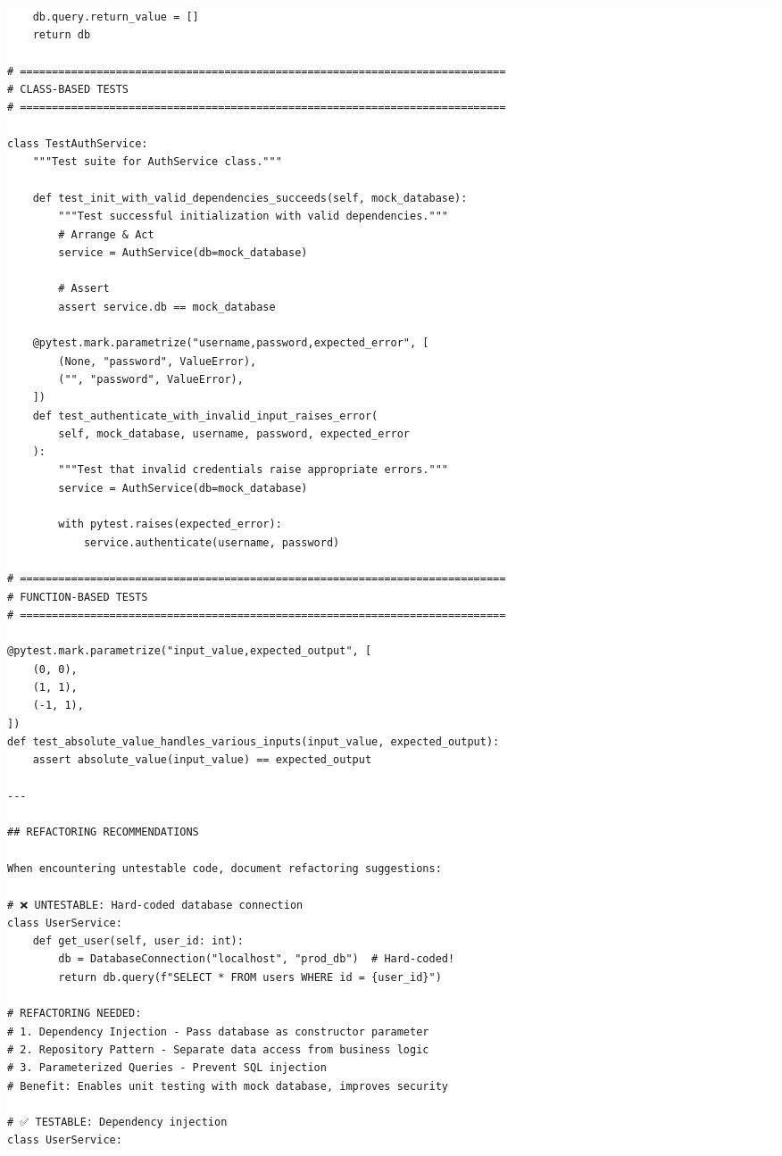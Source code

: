 ```
    db.query.return_value = []
    return db

# ============================================================================
# CLASS-BASED TESTS
# ============================================================================

class TestAuthService:
    """Test suite for AuthService class."""

    def test_init_with_valid_dependencies_succeeds(self, mock_database):
        """Test successful initialization with valid dependencies."""
        # Arrange & Act
        service = AuthService(db=mock_database)

        # Assert
        assert service.db == mock_database

    @pytest.mark.parametrize("username,password,expected_error", [
        (None, "password", ValueError),
        ("", "password", ValueError),
    ])
    def test_authenticate_with_invalid_input_raises_error(
        self, mock_database, username, password, expected_error
    ):
        """Test that invalid credentials raise appropriate errors."""
        service = AuthService(db=mock_database)

        with pytest.raises(expected_error):
            service.authenticate(username, password)

# ============================================================================
# FUNCTION-BASED TESTS
# ============================================================================

@pytest.mark.parametrize("input_value,expected_output", [
    (0, 0),
    (1, 1),
    (-1, 1),
])
def test_absolute_value_handles_various_inputs(input_value, expected_output):
    assert absolute_value(input_value) == expected_output

---

## REFACTORING RECOMMENDATIONS

When encountering untestable code, document refactoring suggestions:

# ❌ UNTESTABLE: Hard-coded database connection
class UserService:
    def get_user(self, user_id: int):
        db = DatabaseConnection("localhost", "prod_db")  # Hard-coded!
        return db.query(f"SELECT * FROM users WHERE id = {user_id}")

# REFACTORING NEEDED:
# 1. Dependency Injection - Pass database as constructor parameter
# 2. Repository Pattern - Separate data access from business logic
# 3. Parameterized Queries - Prevent SQL injection
# Benefit: Enables unit testing with mock database, improves security

# ✅ TESTABLE: Dependency injection
class UserService:
```